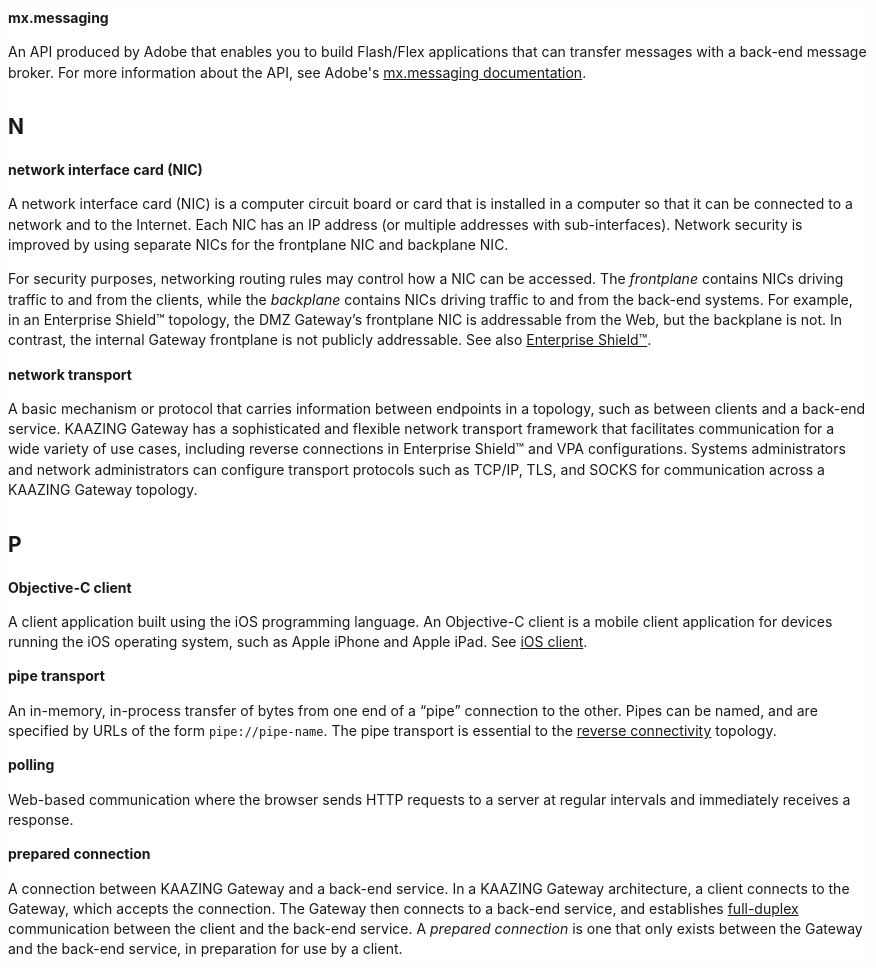 **<a name="mxmessaging"></a>mx.messaging**

An API produced by Adobe that enables you to build Flash/Flex applications that can transfer messages with a back-end message broker. For more information about the API, see Adobe's [mx.messaging documentation](http://livedocs.adobe.com/flex/3/langref/mx/messaging/package-detail.html).

<a name="n"></a>N
-----------------

**<a name="nic"></a>network interface card (NIC)**

A network interface card (NIC) is a computer circuit board or card that is installed in a computer so that it can be connected to a network and to the Internet. Each NIC has an IP address (or multiple addresses with sub-interfaces). Network security is improved by using separate NICs for the frontplane NIC and backplane NIC.

<a name="frontplane-and-backplane"></a>For security purposes, networking routing rules may control how a NIC can be accessed. The *frontplane* contains NICs driving traffic to and from the clients, while the *backplane* contains NICs driving traffic to and from the back-end systems. For example, in an Enterprise Shield™ topology, the DMZ Gateway’s frontplane NIC is addressable from the Web, but the backplane is not. In contrast, the internal Gateway frontplane is not publicly addressable. See also [Enterprise Shield™](#enterpriseshield).

**<a name="nwtransport"></a>network transport**

A basic mechanism or protocol that carries information between endpoints in a topology, such as between clients and a back-end service. KAAZING Gateway has a sophisticated and flexible network transport framework that facilitates communication for a wide variety of use cases, including reverse connections in Enterprise Shield™ and VPA configurations. Systems administrators and network administrators can configure transport protocols such as TCP/IP, TLS, and SOCKS for communication across a KAAZING Gateway topology.

P
-

**<a name="objcClient"></a>Objective-C client**

A client application built using the iOS programming language. An Objective-C client is a mobile client application for devices running the iOS operating system, such as Apple iPhone and Apple iPad. See [iOS client](#iosClient).

**<a name="pipetransport"></a>pipe transport**

An in-memory, in-process transfer of bytes from one end of a “pipe” connection to the other. Pipes can be named, and are specified by URLs of the form `pipe://pipe-name`. The pipe transport is essential to the [reverse connectivity](#reverseconn) topology.

**<span id="polling"></span></a>polling**

Web-based communication where the browser sends HTTP requests to a server at regular intervals and immediately receives a response.

**<a name="prep_conn"></a>prepared connection**

A connection between KAAZING Gateway and a back-end service. In a KAAZING Gateway architecture, a client connects to the Gateway, which accepts the connection. The Gateway then connects to a back-end service, and establishes [full-duplex](#fullduplex) communication between the client and the back-end service. A *prepared connection* is one that only exists between the Gateway and the back-end service, in preparation for use by a client.
